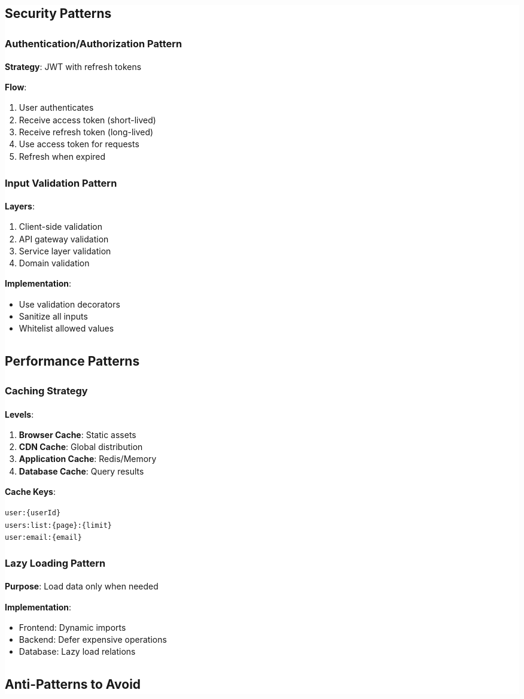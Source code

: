 ## Security Patterns

### Authentication/Authorization Pattern
**Strategy**: JWT with refresh tokens

**Flow**:
1. User authenticates
2. Receive access token (short-lived)
3. Receive refresh token (long-lived)
4. Use access token for requests
5. Refresh when expired

### Input Validation Pattern
**Layers**:
1. Client-side validation
2. API gateway validation
3. Service layer validation
4. Domain validation

**Implementation**:
- Use validation decorators
- Sanitize all inputs
- Whitelist allowed values

## Performance Patterns

### Caching Strategy
**Levels**:
1. **Browser Cache**: Static assets
2. **CDN Cache**: Global distribution
3. **Application Cache**: Redis/Memory
4. **Database Cache**: Query results

**Cache Keys**:
```
user:{userId}
users:list:{page}:{limit}
user:email:{email}
```

### Lazy Loading Pattern
**Purpose**: Load data only when needed

**Implementation**:
- Frontend: Dynamic imports
- Backend: Defer expensive operations
- Database: Lazy load relations

## Anti-Patterns to Avoid
